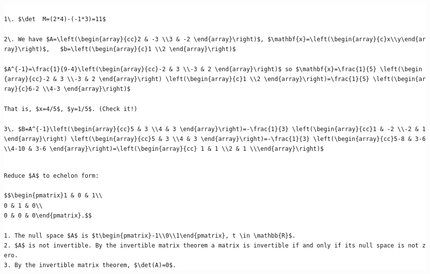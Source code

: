 
```{solution} q_twobytwo_inverse

1\. $\det  M=(2*4)-(-1*3)=11$

2\. We have $A=\left(\begin{array}{cc}2 & -3 \\3 & -2 \end{array}\right)$, $\mathbf{x}=\left(\begin{array}{c}x\\y\end{array}\right)$,   $b=\left(\begin{array}{c}1 \\2 \end{array}\right)$

$A^{-1}=\frac{1}{9-4}\left(\begin{array}{cc}-2 & 3 \\-3 & 2 \end{array}\right)$ so $\mathbf{x}=\frac{1}{5} \left(\begin{array}{cc}-2 & 3 \\-3 & 2 \end{array}\right) \left(\begin{array}{c}1 \\2 \end{array}\right)=\frac{1}{5} \left(\begin{array}{c}6-2 \\4-3 \end{array}\right)$

That is, $x=4/5$, $y=1/5$. (Check it!)

3\. $B=A^{-1}\left(\begin{array}{cc}5 & 3 \\4 & 3 \end{array}\right)=-\frac{1}{3} \left(\begin{array}{cc}1 & -2 \\-2 & 1 \end{array}\right) \left(\begin{array}{cc}5 & 3 \\4 & 3 \end{array}\right)=-\frac{1}{3} \left(\begin{array}{cc}5-8 & 3-6 \\4-10 & 3-6 \end{array}\right)=\left(\begin{array}{cc} 1 & 1 \\2 & 1 \\\end{array}\right)$

```


```{solution} q_invertible_matrix_theorem

Reduce $A$ to echelon form:

$$\begin{pmatrix}1 & 0 & 1\\
0 & 1 & 0\\
0 & 0 & 0\end{pmatrix}.$$

1. The null space $A$ is $t\begin{pmatrix}-1\\0\\1\end{pmatrix}, t \in \mathbb{R}$.
2. $A$ is not invertible. By the invertible matrix theorem a matrix is invertible if and only if its null space is not zero.
3. By the invertible matrix theorem, $\det(A)=0$.
```
